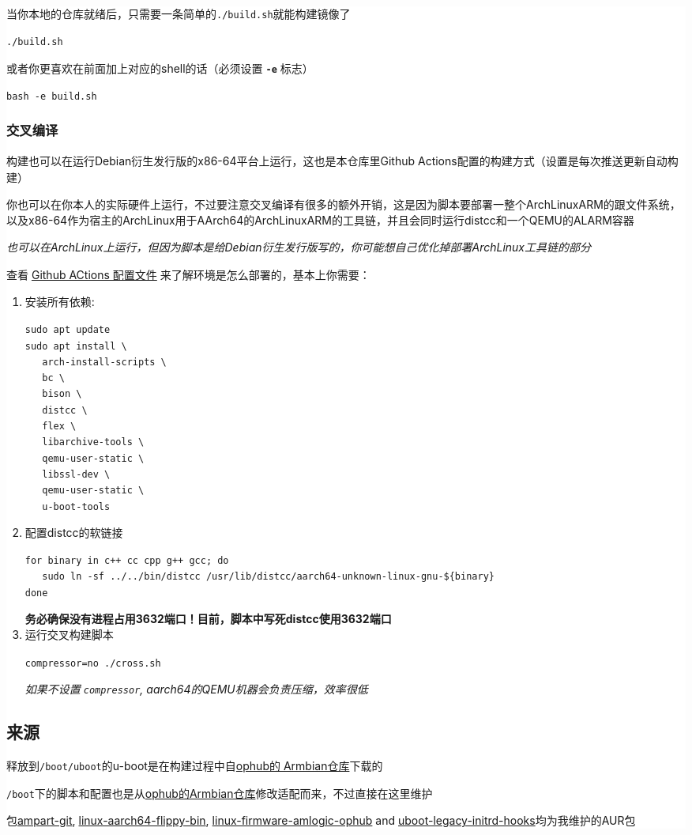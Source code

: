 当你本地的仓库就绪后，只需要一条简单的``./build.sh``就能构建镜像了
```
./build.sh
```
或者你更喜欢在前面加上对应的shell的话（必须设置 **`-e`** 标志）
```
bash -e build.sh
```

### 交叉编译
构建也可以在运行Debian衍生发行版的x86-64平台上运行，这也是本仓库里Github Actions配置的构建方式（设置是每次推送更新自动构建）

你也可以在你本人的实际硬件上运行，不过要注意交叉编译有很多的额外开销，这是因为脚本要部署一整个ArchLinuxARM的跟文件系统，以及x86-64作为宿主的ArchLinux用于AArch64的ArchLinuxARM的工具链，并且会同时运行distcc和一个QEMU的ALARM容器

_也可以在ArchLinux上运行，但因为脚本是给Debian衍生发行版写的，你可能想自己优化掉部署ArchLinux工具链的部分_

查看 [Github ACtions 配置文件](.github/workflows/main.yml) 来了解环境是怎么部署的，基本上你需要：

1. 安装所有依赖:
   ```
   sudo apt update
   sudo apt install \
      arch-install-scripts \
      bc \
      bison \
      distcc \
      flex \
      libarchive-tools \
      qemu-user-static \
      libssl-dev \
      qemu-user-static \
      u-boot-tools
   ```
2. 配置distcc的软链接
   ```
   for binary in c++ cc cpp g++ gcc; do
      sudo ln -sf ../../bin/distcc /usr/lib/distcc/aarch64-unknown-linux-gnu-${binary}
   done
   ```
   **务必确保没有进程占用3632端口！目前，脚本中写死distcc使用3632端口**
3. 运行交叉构建脚本
   ```
   compressor=no ./cross.sh
   ```
   _如果不设置 `compressor`, aarch64的QEMU机器会负责压缩，效率很低_


## 来源

释放到``/boot/uboot``的u-boot是在构建过程中自[ophub的 Armbian仓库][Armbian u-boot overload]下载的

``/boot``下的脚本和配置也是从[ophub的Armbian仓库][Armbian boot common]修改适配而来，不过直接在这里维护


包[ampart-git][AUR ampart-git], [linux-aarch64-flippy-bin][AUR linux-aarch64-flippy-bin], [linux-firmware-amlogic-ophub][AUR linux-firmware-amlogic-ophub] and [uboot-legacy-initrd-hooks][AUR uboot-legacy-initrd-hooks]均为我维护的AUR包


[Arch Wiki distcc]: https://wiki.archlinux.org/title/Distcc#Arch_Linux_ARM_as_clients_(x86_64_as_volunteers)
[Armbian u-boot overload]: https://github.com/ophub/amlogic-s9xxx-armbian/tree/main/build-armbian/amlogic-u-boot/overload
[Armbian boot common]: https://github.com/ophub/amlogic-s9xxx-armbian/blob/main/build-armbian/amlogic-armbian/boot-common.tar.xz
[AUR ampart-git]: https://aur.archlinux.org/packages/ampart-git
[AUR linux-aarch64-flippy-bin]: https://aur.archlinux.org/packages/linux-aarch64-flippy-bin
[AUR linux-firmware-amlogic-ophub]: https://aur.archlinux.org/packages/linux-firmware-amlogic-ophub
[AUR uboot-legacy-initrd-hooks]: https://aur.archlinux.org/packages/uboot-legacy-initrd-hooks
[AUR yay]: https://aur.archlinux.org/packages/yay